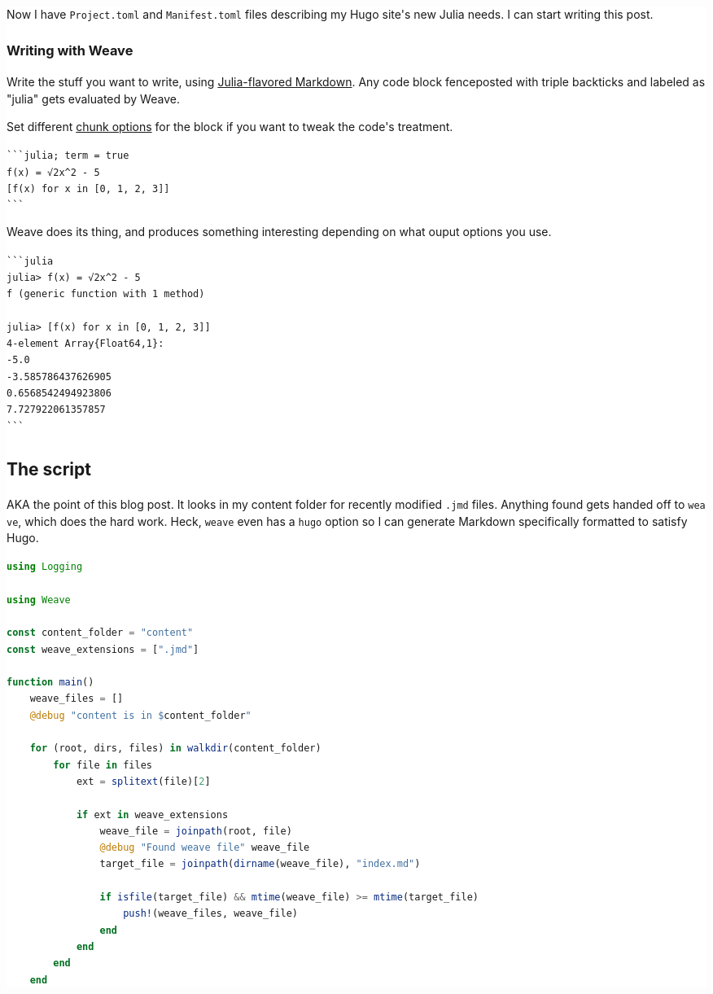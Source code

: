 Now I have `Project.toml` and `Manifest.toml` files describing my Hugo site's new Julia needs.
I can start writing this post.

### Writing with Weave

[Julia-flavored Markdown]: https://docs.julialang.org/en/v1/stdlib/Markdown/
[chunk options]: http://weavejl.mpastell.com/stable/chunk_options/

Write the stuff you want to write, using [Julia-flavored Markdown][].
Any code block fenceposted with triple backticks and labeled as "julia" gets evaluated by
Weave.

Set different [chunk options][] for the block if you want to tweak the code's treatment.

	```julia; term = true
	f(x) = √2x^2 - 5
	[f(x) for x in [0, 1, 2, 3]]
	```

Weave does its thing, and produces something interesting depending on what ouput options you use.

	```julia
	julia> f(x) = √2x^2 - 5
	f (generic function with 1 method)

	julia> [f(x) for x in [0, 1, 2, 3]]
	4-element Array{Float64,1}:
	-5.0
	-3.585786437626905
	0.6568542494923806
	7.727922061357857
	```

## The script

AKA the point of this blog post.
It looks in my content folder for recently modified `.jmd` files.
Anything found gets handed off to `weave`, which does the hard work.
Heck, `weave` even has a `hugo` option so I can generate Markdown specifically formatted to satisfy Hugo.

```julia
using Logging

using Weave

const content_folder = "content"
const weave_extensions = [".jmd"]

function main()
    weave_files = []
    @debug "content is in $content_folder"

    for (root, dirs, files) in walkdir(content_folder)
        for file in files
            ext = splitext(file)[2]

            if ext in weave_extensions
                weave_file = joinpath(root, file)
                @debug "Found weave file" weave_file
                target_file = joinpath(dirname(weave_file), "index.md")

                if isfile(target_file) && mtime(weave_file) >= mtime(target_file)
                    push!(weave_files, weave_file)
                end
            end
        end
    end

```

[Julia]: https://julialang.org
[Python]: /tags/python
[MyPy]: https://mypy.readthedocs.io/en/stable/
[Pandas]: https://pandas.pydata.org
[well-documented]: https://docs.julialang.org/en/v1/
[package ecosystem]: https://juliapackages.com
[JSON]: https://juliapackages.com/p/json
[YAML]: https://juliapackages.com/p/yaml
[Web framework]: https://www.genieframework.com
[high-level library]: https://juliapackages.com/p/octo
[static site generator]: https://franklinjl.org
[literate programming]: http://literateprogramming.com/index.html
[Literate.jl]: https://fredrikekre.github.io/Literate.jl/v2/
[Weave.jl]: http://weavejl.mpastell.com/stable/
[Hugo]: https://gohugo.io
[Pkg]: https://docs.julialang.org/en/v1/stdlib/Pkg/
[infamously byzantine]: https://xkcd.com/1987/
[Luxor]: http://juliagraphics.github.io/Luxor.jl/stable/